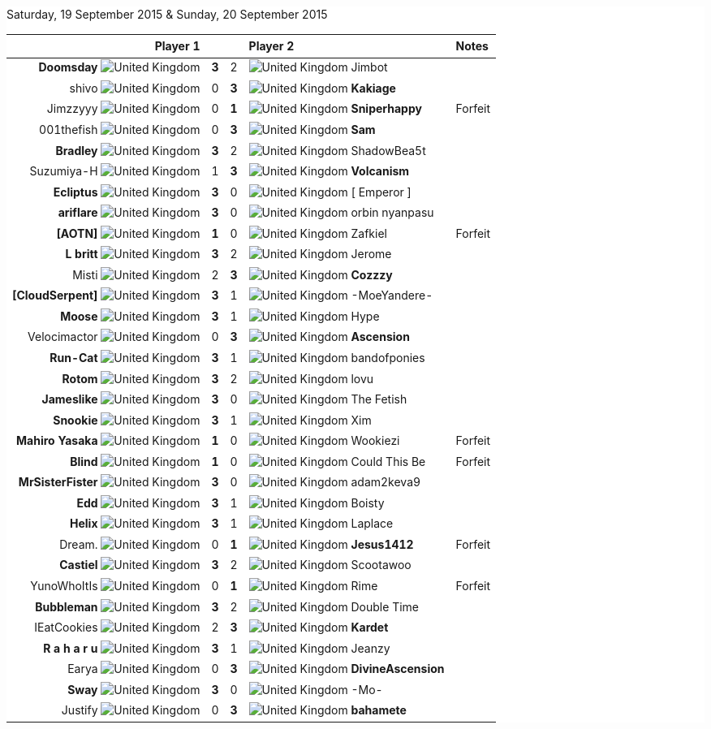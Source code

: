 Saturday, 19 September 2015 & Sunday, 20 September 2015

| Player 1 | | | Player 2 | Notes |
| --: | :-: | :-: | :-- | :-- |
| **Doomsday** ![][flag_GB] | **3** | 2 | ![][flag_GB] Jimbot | |
| shivo ![][flag_GB] | 0 | **3** | ![][flag_GB] **Kakiage** | |
| Jimzzyyy ![][flag_GB] | 0 | **1** | ![][flag_GB] **Sniperhappy** | Forfeit |
| 001thefish ![][flag_GB] | 0 | **3** | ![][flag_GB] **Sam** | |
| **Bradley** ![][flag_GB] | **3** | 2 | ![][flag_GB] ShadowBea5t | |
| Suzumiya-H ![][flag_GB] | 1 | **3** | ![][flag_GB] **Volcanism** | |
| **Ecliptus** ![][flag_GB] | **3** | 0 | ![][flag_GB] \[ Emperor \] | |
| **ariflare** ![][flag_GB] | **3** | 0 | ![][flag_GB] orbin nyanpasu | |
| **\[AOTN\]** ![][flag_GB] | **1** | 0 | ![][flag_GB] Zafkiel | Forfeit |
| **L britt** ![][flag_GB] | **3** | 2 | ![][flag_GB] Jerome | |
| Misti ![][flag_GB] | 2 | **3** | ![][flag_GB] **Cozzzy** | |
| **\[CloudSerpent\]** ![][flag_GB] | **3** | 1 | ![][flag_GB] -MoeYandere- | |
| **Moose** ![][flag_GB] | **3** | 1 | ![][flag_GB] Hype | |
| Velocimactor ![][flag_GB] | 0 | **3** | ![][flag_GB] **Ascension** | |
| **Run-Cat** ![][flag_GB] | **3** | 1 | ![][flag_GB] bandofponies | |
| **Rotom** ![][flag_GB] | **3** | 2 | ![][flag_GB] lovu | |
| **Jameslike** ![][flag_GB] | **3** | 0 | ![][flag_GB] The Fetish | |
| **Snookie** ![][flag_GB] | **3** | 1 | ![][flag_GB] Xim | |
| **Mahiro Yasaka** ![][flag_GB] | **1** | 0 | ![][flag_GB] Wookiezi | Forfeit |
| **Blind** ![][flag_GB] | **1** | 0 | ![][flag_GB] Could This Be | Forfeit |
| **MrSisterFister** ![][flag_GB] | **3** | 0 | ![][flag_GB] adam2keva9 | |
| **Edd** ![][flag_GB] | **3** | 1 | ![][flag_GB] Boisty | |
| **Helix** ![][flag_GB] | **3** | 1 | ![][flag_GB] Laplace | |
| Dream. ![][flag_GB] | 0 | **1** | ![][flag_GB] **Jesus1412** | Forfeit |
| **Castiel** ![][flag_GB] | **3** | 2 | ![][flag_GB] Scootawoo | |
| YunoWhoItIs ![][flag_GB] | 0 | **1** | ![][flag_GB] Rime | Forfeit |
| **Bubbleman** ![][flag_GB] | **3** | 2 | ![][flag_GB] Double Time | |
| IEatCookies ![][flag_GB] | 2 | **3** | ![][flag_GB] **Kardet** | |
| **R a h a r u** ![][flag_GB] | **3** | 1 | ![][flag_GB] Jeanzy | |
| Earya ![][flag_GB] | 0 | **3** | ![][flag_GB] **DivineAscension** | |
| **Sway** ![][flag_GB] | **3** | 0 | ![][flag_GB] -Mo- | |
| Justify ![][flag_GB] | 0 | **3** | ![][flag_GB] **bahamete** | |


[flag_AT]: /wiki/shared/flag/AT.gif "Austria"
[flag_BE]: /wiki/shared/flag/BE.gif "Belgium"
[flag_DE]: /wiki/shared/flag/DE.gif "Germany"
[flag_GB]: /wiki/shared/flag/GB.gif "United Kingdom"
[flag_SG]: /wiki/shared/flag/SG.gif "Singapore"